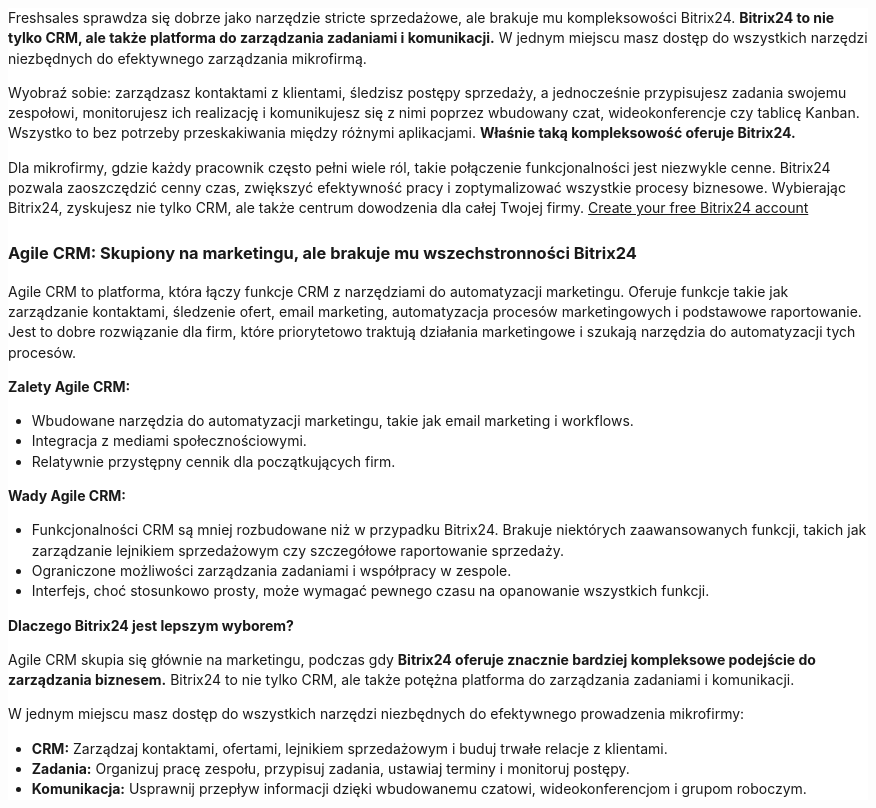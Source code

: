 Freshsales sprawdza się dobrze jako narzędzie stricte sprzedażowe, ale brakuje mu  kompleksowości  Bitrix24.  **Bitrix24 to nie tylko CRM, ale także platforma do zarządzania zadaniami i  komunikacji.**  W  jednym  miejscu  masz  dostęp  do  wszystkich  narzędzi  niezbędnych  do  efektywnego  zarządzania  mikrofirmą.

Wyobraź sobie:  zarządzasz  kontaktami  z  klientami,  śledzisz  postępy  sprzedaży,  a  jednocześnie  przypisujesz  zadania  swojemu  zespołowi,  monitorujesz  ich  realizację  i  komunikujesz  się  z  nimi  poprzez  wbudowany  czat,  wideokonferencje  czy  tablicę  Kanban.  Wszystko  to  bez  potrzeby  przeskakiwania  między  różnymi  aplikacjami.  **Właśnie  taką  kompleksowość  oferuje  Bitrix24.**

Dla  mikrofirmy,  gdzie  każdy  pracownik  często  pełni  wiele  ról,  takie  połączenie  funkcjonalności  jest  niezwykle  cenne.  Bitrix24  pozwala  zaoszczędzić  cenny  czas,  zwiększyć  efektywność  pracy  i  zoptymalizować  wszystkie  procesy  biznesowe.  Wybierając  Bitrix24,  zyskujesz  nie  tylko  CRM,  ale  także  centrum  dowodzenia  dla  całej  Twojej  firmy. <a href="https://www.bitrix24.com/create.php?p=25482205&p1=7.CRMdlamikrofirm%3AMaksimumfunkcjiprzyminimalnymbud%C5%BCecie" rel="noindex nofollow">Create your free Bitrix24 account</a>

### Agile CRM: Skupiony na marketingu, ale brakuje mu wszechstronności Bitrix24

Agile CRM to platforma, która łączy funkcje CRM z narzędziami do automatyzacji marketingu.  Oferuje funkcje takie jak zarządzanie kontaktami,  śledzenie ofert,  email marketing,  automatyzacja procesów marketingowych i  podstawowe  raportowanie.  Jest  to  dobre  rozwiązanie  dla  firm,  które  priorytetowo  traktują  działania  marketingowe  i  szukają  narzędzia  do  automatyzacji  tych  procesów.

**Zalety Agile CRM:**

* Wbudowane  narzędzia  do  automatyzacji  marketingu,  takie  jak  email  marketing  i  workflows.
* Integracja  z  mediami  społecznościowymi.
* Relatywnie  przystępny  cennik  dla  początkujących  firm.

**Wady Agile CRM:**

* Funkcjonalności  CRM  są  mniej  rozbudowane  niż  w  przypadku  Bitrix24.  Brakuje  niektórych  zaawansowanych  funkcji,  takich  jak  zarządzanie  lejnikiem  sprzedażowym  czy  szczegółowe  raportowanie  sprzedaży.
* Ograniczone  możliwości  zarządzania  zadaniami  i  współpracy  w  zespole.
* Interfejs,  choć  stosunkowo  prosty,  może  wymagać  pewnego  czasu  na  opanowanie  wszystkich  funkcji.

**Dlaczego Bitrix24 jest lepszym wyborem?**

Agile CRM skupia się głównie na marketingu,  podczas  gdy  **Bitrix24  oferuje  znacznie  bardziej  kompleksowe  podejście  do  zarządzania  biznesem.**  Bitrix24  to  nie  tylko  CRM,  ale  także  potężna  platforma  do  zarządzania  zadaniami  i  komunikacji.

W  jednym  miejscu  masz  dostęp  do  wszystkich  narzędzi  niezbędnych  do  efektywnego  prowadzenia  mikrofirmy:

* **CRM:** Zarządzaj  kontaktami,  ofertami,  lejnikiem  sprzedażowym  i  buduj  trwałe  relacje  z  klientami.
* **Zadania:**  Organizuj  pracę  zespołu,  przypisuj  zadania,  ustawiaj  terminy  i  monitoruj  postępy.
* **Komunikacja:**  Usprawnij  przepływ  informacji  dzięki  wbudowanemu  czatowi,  wideokonferencjom  i  grupom  roboczym.
